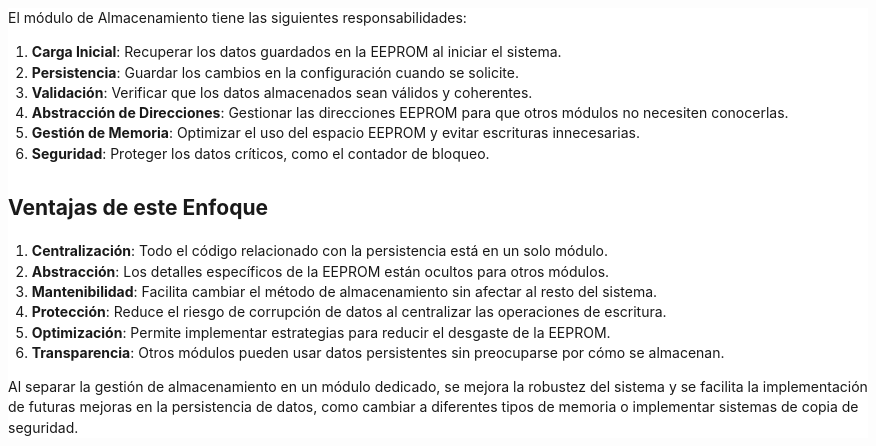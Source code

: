 El módulo de Almacenamiento tiene las siguientes responsabilidades:

1. **Carga Inicial**: Recuperar los datos guardados en la EEPROM al iniciar el sistema.
2. **Persistencia**: Guardar los cambios en la configuración cuando se solicite.
3. **Validación**: Verificar que los datos almacenados sean válidos y coherentes.
4. **Abstracción de Direcciones**: Gestionar las direcciones EEPROM para que otros módulos no necesiten conocerlas.
5. **Gestión de Memoria**: Optimizar el uso del espacio EEPROM y evitar escrituras innecesarias.
6. **Seguridad**: Proteger los datos críticos, como el contador de bloqueo.

## Ventajas de este Enfoque

1. **Centralización**: Todo el código relacionado con la persistencia está en un solo módulo.
2. **Abstracción**: Los detalles específicos de la EEPROM están ocultos para otros módulos.
3. **Mantenibilidad**: Facilita cambiar el método de almacenamiento sin afectar al resto del sistema.
4. **Protección**: Reduce el riesgo de corrupción de datos al centralizar las operaciones de escritura.
5. **Optimización**: Permite implementar estrategias para reducir el desgaste de la EEPROM.
6. **Transparencia**: Otros módulos pueden usar datos persistentes sin preocuparse por cómo se almacenan.

Al separar la gestión de almacenamiento en un módulo dedicado, se mejora la robustez del sistema y se facilita la implementación de futuras mejoras en la persistencia de datos, como cambiar a diferentes tipos de memoria o implementar sistemas de copia de seguridad.
